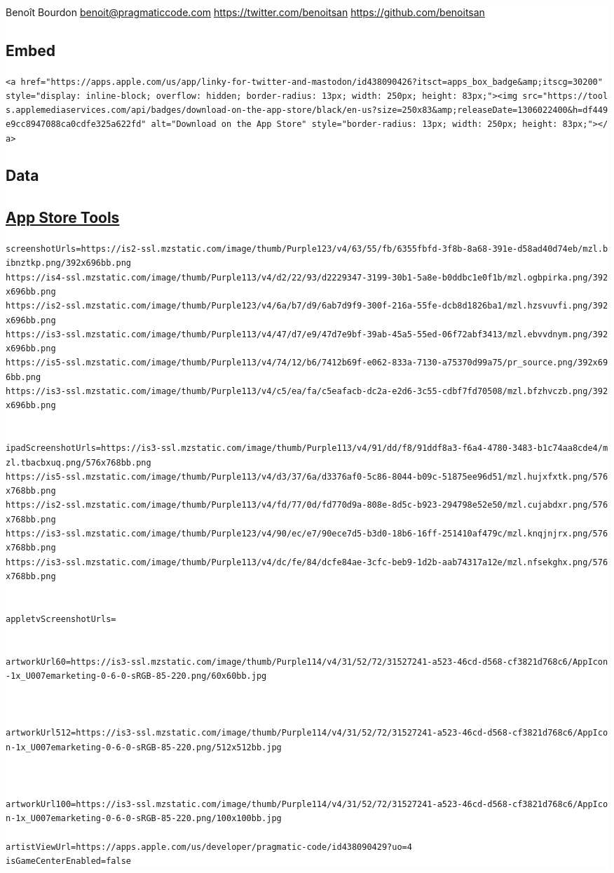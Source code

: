 Benoît Bourdon
benoit@pragmaticcode.com
https://twitter.com/benoitsan
https://github.com/benoitsan

## Embed

```
<a href="https://apps.apple.com/us/app/linky-for-twitter-and-mastodon/id438090426?itsct=apps_box_badge&amp;itscg=30200" style="display: inline-block; overflow: hidden; border-radius: 13px; width: 250px; height: 83px;"><img src="https://tools.applemediaservices.com/api/badges/download-on-the-app-store/black/en-us?size=250x83&amp;releaseDate=1306022400&h=df449e9cc8947088ca0cdfe325a622fd" alt="Download on the App Store" style="border-radius: 13px; width: 250px; height: 83px;"></a>
```

## Data
[App Store Tools](shortcuts://run-shortcut?name=App%20Store%20Tools)
---
```
screenshotUrls=https://is2-ssl.mzstatic.com/image/thumb/Purple123/v4/63/55/fb/6355fbfd-3f8b-8a68-391e-d58ad40d74eb/mzl.bibnztkp.png/392x696bb.png
https://is4-ssl.mzstatic.com/image/thumb/Purple113/v4/d2/22/93/d2229347-3199-30b1-5a8e-b0ddbc1e0f1b/mzl.ogbpirka.png/392x696bb.png
https://is2-ssl.mzstatic.com/image/thumb/Purple123/v4/6a/b7/d9/6ab7d9f9-300f-216a-55fe-dcb8d1826ba1/mzl.hzsvuvfi.png/392x696bb.png
https://is3-ssl.mzstatic.com/image/thumb/Purple113/v4/47/d7/e9/47d7e9bf-39ab-45a5-55ed-06f72abf3413/mzl.ebvvdnym.png/392x696bb.png
https://is5-ssl.mzstatic.com/image/thumb/Purple113/v4/74/12/b6/7412b69f-e062-833a-7130-a75370d99a75/pr_source.png/392x696bb.png
https://is3-ssl.mzstatic.com/image/thumb/Purple113/v4/c5/ea/fa/c5eafacb-dc2a-e2d6-3c55-cdbf7fd70508/mzl.bfzhvczb.png/392x696bb.png


ipadScreenshotUrls=https://is3-ssl.mzstatic.com/image/thumb/Purple113/v4/91/dd/f8/91ddf8a3-f6a4-4780-3483-b1c74aa8cde4/mzl.tbacbxuq.png/576x768bb.png
https://is5-ssl.mzstatic.com/image/thumb/Purple113/v4/d3/37/6a/d3376af0-5c86-8044-b09c-51875ee96d51/mzl.hujxfxtk.png/576x768bb.png
https://is2-ssl.mzstatic.com/image/thumb/Purple113/v4/fd/77/0d/fd770d9a-808e-8d5c-b923-294798e52e50/mzl.cujabdxr.png/576x768bb.png
https://is3-ssl.mzstatic.com/image/thumb/Purple123/v4/90/ec/e7/90ece7d5-b3d0-18b6-16ff-251410af479c/mzl.knqjnjrx.png/576x768bb.png
https://is3-ssl.mzstatic.com/image/thumb/Purple113/v4/dc/fe/84/dcfe84ae-3cfc-beb9-1d2b-aab74317a12e/mzl.nfsekghx.png/576x768bb.png


appletvScreenshotUrls= 


artworkUrl60=https://is3-ssl.mzstatic.com/image/thumb/Purple114/v4/31/52/72/31527241-a523-46cd-d568-cf3821d768c6/AppIcon-1x_U007emarketing-0-6-0-sRGB-85-220.png/60x60bb.jpg
 


artworkUrl512=https://is3-ssl.mzstatic.com/image/thumb/Purple114/v4/31/52/72/31527241-a523-46cd-d568-cf3821d768c6/AppIcon-1x_U007emarketing-0-6-0-sRGB-85-220.png/512x512bb.jpg
 


artworkUrl100=https://is3-ssl.mzstatic.com/image/thumb/Purple114/v4/31/52/72/31527241-a523-46cd-d568-cf3821d768c6/AppIcon-1x_U007emarketing-0-6-0-sRGB-85-220.png/100x100bb.jpg

artistViewUrl=https://apps.apple.com/us/developer/pragmatic-code/id438090429?uo=4
isGameCenterEnabled=false
```
